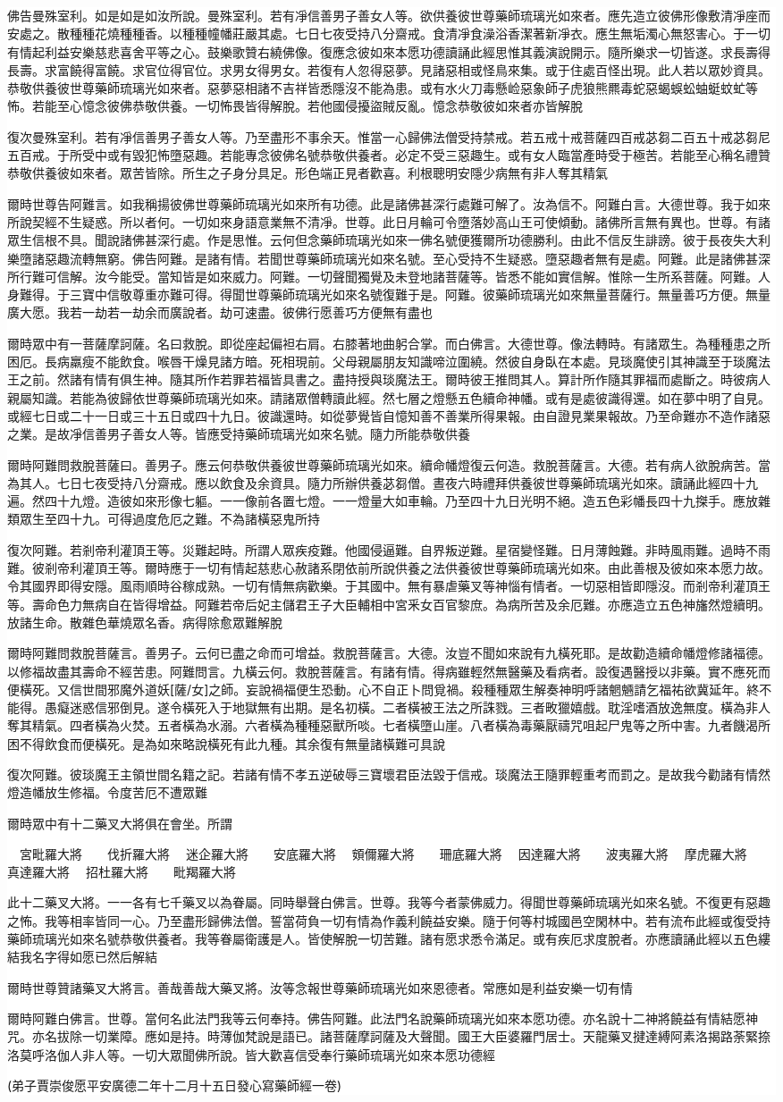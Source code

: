 佛告曼殊室利。如是如是如汝所說。曼殊室利。若有凈信善男子善女人等。欲供養彼世尊藥師琉璃光如來者。應先造立彼佛形像敷清凈座而安處之。散種種花燒種種香。以種種幢幡莊嚴其處。七日七夜受持八分齋戒。食清凈食澡浴香潔著新凈衣。應生無垢濁心無怒害心。于一切有情起利益安樂慈悲喜舍平等之心。鼓樂歌贊右繞佛像。復應念彼如來本愿功德讀誦此經思惟其義演說開示。隨所樂求一切皆遂。求長壽得長壽。求富饒得富饒。求官位得官位。求男女得男女。若復有人忽得惡夢。見諸惡相或怪鳥來集。或于住處百怪出現。此人若以眾妙資具。恭敬供養彼世尊藥師琉璃光如來者。惡夢惡相諸不吉祥皆悉隱沒不能為患。或有水火刀毒懸崄惡象師子虎狼熊羆毒蛇惡蝎蜈蚣蚰蜓蚊虻等怖。若能至心憶念彼佛恭敬供養。一切怖畏皆得解脫。若他國侵擾盜賊反亂。憶念恭敬彼如來者亦皆解脫

復次曼殊室利。若有凈信善男子善女人等。乃至盡形不事余天。惟當一心歸佛法僧受持禁戒。若五戒十戒菩薩四百戒苾芻二百五十戒苾芻尼五百戒。于所受中或有毀犯怖墮惡趣。若能專念彼佛名號恭敬供養者。必定不受三惡趣生。或有女人臨當產時受于極苦。若能至心稱名禮贊恭敬供養彼如來者。眾苦皆除。所生之子身分具足。形色端正見者歡喜。利根聰明安隱少病無有非人奪其精氣

爾時世尊告阿難言。如我稱揚彼佛世尊藥師琉璃光如來所有功德。此是諸佛甚深行處難可解了。汝為信不。阿難白言。大德世尊。我于如來所說契經不生疑惑。所以者何。一切如來身語意業無不清凈。世尊。此日月輪可令墮落妙高山王可使傾動。諸佛所言無有異也。世尊。有諸眾生信根不具。聞說諸佛甚深行處。作是思惟。云何但念藥師琉璃光如來一佛名號便獲爾所功德勝利。由此不信反生誹謗。彼于長夜失大利樂墮諸惡趣流轉無窮。佛告阿難。是諸有情。若聞世尊藥師琉璃光如來名號。至心受持不生疑惑。墮惡趣者無有是處。阿難。此是諸佛甚深所行難可信解。汝今能受。當知皆是如來威力。阿難。一切聲聞獨覺及未登地諸菩薩等。皆悉不能如實信解。惟除一生所系菩薩。阿難。人身難得。于三寶中信敬尊重亦難可得。得聞世尊藥師琉璃光如來名號復難于是。阿難。彼藥師琉璃光如來無量菩薩行。無量善巧方便。無量廣大愿。我若一劫若一劫余而廣說者。劫可速盡。彼佛行愿善巧方便無有盡也

爾時眾中有一菩薩摩訶薩。名曰救脫。即從座起偏袒右肩。右膝著地曲躬合掌。而白佛言。大德世尊。像法轉時。有諸眾生。為種種患之所困厄。長病羸瘦不能飲食。喉唇干燥見諸方暗。死相現前。父母親屬朋友知識啼泣圍繞。然彼自身臥在本處。見琰魔使引其神識至于琰魔法王之前。然諸有情有俱生神。隨其所作若罪若福皆具書之。盡持授與琰魔法王。爾時彼王推問其人。算計所作隨其罪福而處斷之。時彼病人親屬知識。若能為彼歸依世尊藥師琉璃光如來。請諸眾僧轉讀此經。然七層之燈懸五色續命神幡。或有是處彼識得還。如在夢中明了自見。或經七日或二十一日或三十五日或四十九日。彼識還時。如從夢覺皆自憶知善不善業所得果報。由自證見業果報故。乃至命難亦不造作諸惡之業。是故凈信善男子善女人等。皆應受持藥師琉璃光如來名號。隨力所能恭敬供養

爾時阿難問救脫菩薩曰。善男子。應云何恭敬供養彼世尊藥師琉璃光如來。續命幡燈復云何造。救脫菩薩言。大德。若有病人欲脫病苦。當為其人。七日七夜受持八分齋戒。應以飲食及余資具。隨力所辦供養苾芻僧。晝夜六時禮拜供養彼世尊藥師琉璃光如來。讀誦此經四十九遍。然四十九燈。造彼如來形像七軀。一一像前各置七燈。一一燈量大如車輪。乃至四十九日光明不絕。造五色彩幡長四十九搩手。應放雜類眾生至四十九。可得過度危厄之難。不為諸橫惡鬼所持

復次阿難。若剎帝利灌頂王等。災難起時。所謂人眾疾疫難。他國侵逼難。自界叛逆難。星宿變怪難。日月薄蝕難。非時風雨難。過時不雨難。彼剎帝利灌頂王等。爾時應于一切有情起慈悲心赦諸系閉依前所說供養之法供養彼世尊藥師琉璃光如來。由此善根及彼如來本愿力故。令其國界即得安隱。風雨順時谷稼成熟。一切有情無病歡樂。于其國中。無有暴虐藥叉等神惱有情者。一切惡相皆即隱沒。而剎帝利灌頂王等。壽命色力無病自在皆得增益。阿難若帝后妃主儲君王子大臣輔相中宮釆女百官黎庶。為病所苦及余厄難。亦應造立五色神旛然燈續明。放諸生命。散雜色華燒眾名香。病得除愈眾難解脫

爾時阿難問救脫菩薩言。善男子。云何已盡之命而可增益。救脫菩薩言。大德。汝豈不聞如來說有九橫死耶。是故勸造續命幡燈修諸福德。以修福故盡其壽命不經苦患。阿難問言。九橫云何。救脫菩薩言。有諸有情。得病雖輕然無醫藥及看病者。設復遇醫授以非藥。實不應死而便橫死。又信世間邪魔外道妖[薩/女]之師。妄說禍福便生恐動。心不自正卜問覓禍。殺種種眾生解奏神明呼諸魍魎請乞福祐欲冀延年。終不能得。愚癡迷惑信邪倒見。遂令橫死入于地獄無有出期。是名初橫。二者橫被王法之所誅戮。三者畋獵嬉戲。耽淫嗜酒放逸無度。橫為非人奪其精氣。四者橫為火焚。五者橫為水溺。六者橫為種種惡獸所啖。七者橫墮山崖。八者橫為毒藥厭禱咒咀起尸鬼等之所中害。九者饑渴所困不得飲食而便橫死。是為如來略說橫死有此九種。其余復有無量諸橫難可具說

復次阿難。彼琰魔王主領世間名籍之記。若諸有情不孝五逆破辱三寶壞君臣法毀于信戒。琰魔法王隨罪輕重考而罰之。是故我今勸諸有情然燈造幡放生修福。令度苦厄不遭眾難

爾時眾中有十二藥叉大將俱在會坐。所謂

　宮毗羅大將　　伐折羅大將
　迷企羅大將　　安底羅大將
　頞儞羅大將　　珊底羅大將
　因達羅大將　　波夷羅大將
　摩虎羅大將　　真達羅大將
　招杜羅大將　　毗羯羅大將　

此十二藥叉大將。一一各有七千藥叉以為眷屬。同時舉聲白佛言。世尊。我等今者蒙佛威力。得聞世尊藥師琉璃光如來名號。不復更有惡趣之怖。我等相率皆同一心。乃至盡形歸佛法僧。誓當荷負一切有情為作義利饒益安樂。隨于何等村城國邑空閑林中。若有流布此經或復受持藥師琉璃光如來名號恭敬供養者。我等眷屬衛護是人。皆使解脫一切苦難。諸有愿求悉令滿足。或有疾厄求度脫者。亦應讀誦此經以五色縷結我名字得如愿已然后解結

爾時世尊贊諸藥叉大將言。善哉善哉大藥叉將。汝等念報世尊藥師琉璃光如來恩德者。常應如是利益安樂一切有情

爾時阿難白佛言。世尊。當何名此法門我等云何奉持。佛告阿難。此法門名說藥師琉璃光如來本愿功德。亦名說十二神將饒益有情結愿神咒。亦名拔除一切業障。應如是持。時薄伽梵說是語已。諸菩薩摩訶薩及大聲聞。國王大臣婆羅門居士。天龍藥叉揵達縛阿素洛揭路荼緊捺洛莫呼洛伽人非人等。一切大眾聞佛所說。皆大歡喜信受奉行藥師琉璃光如來本愿功德經



(弟子賈崇俊愿平安廣德二年十二月十五日發心寫藥師經一卷)
